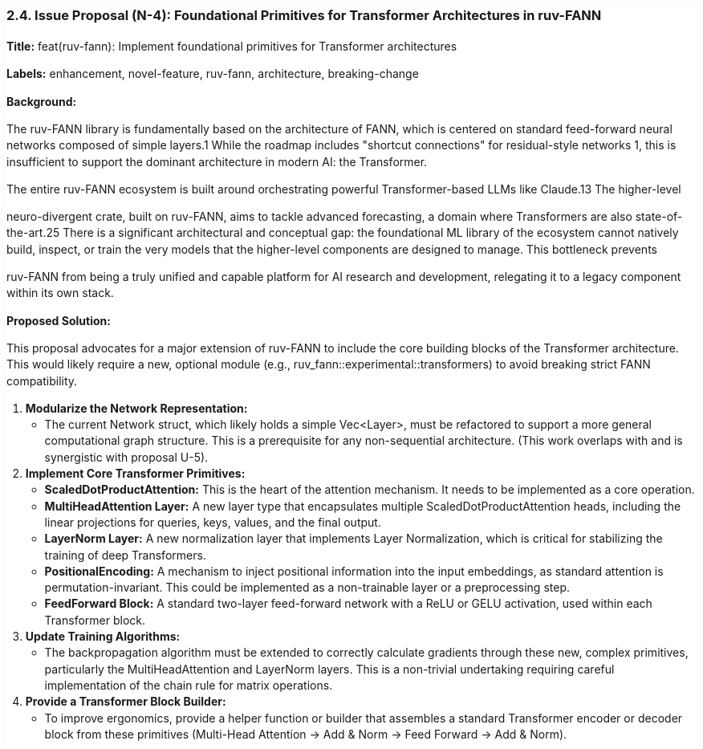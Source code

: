 ### **2.4. Issue Proposal (N-4): Foundational Primitives for Transformer Architectures in ruv-FANN**

**Title:** feat(ruv-fann): Implement foundational primitives for Transformer architectures

**Labels:** enhancement, novel-feature, ruv-fann, architecture, breaking-change

**Background:**

The ruv-FANN library is fundamentally based on the architecture of FANN, which is centered on standard feed-forward neural networks composed of simple layers.1 While the roadmap includes "shortcut connections" for residual-style networks 1, this is insufficient to support the dominant architecture in modern AI: the Transformer.

The entire ruv-FANN ecosystem is built around orchestrating powerful Transformer-based LLMs like Claude.13 The higher-level

neuro-divergent crate, built on ruv-FANN, aims to tackle advanced forecasting, a domain where Transformers are also state-of-the-art.25 There is a significant architectural and conceptual gap: the foundational ML library of the ecosystem cannot natively build, inspect, or train the very models that the higher-level components are designed to manage. This bottleneck prevents

ruv-FANN from being a truly unified and capable platform for AI research and development, relegating it to a legacy component within its own stack.

**Proposed Solution:**

This proposal advocates for a major extension of ruv-FANN to include the core building blocks of the Transformer architecture. This would likely require a new, optional module (e.g., ruv\_fann::experimental::transformers) to avoid breaking strict FANN compatibility.

1. **Modularize the Network Representation:**  
   * The current Network struct, which likely holds a simple Vec\<Layer\>, must be refactored to support a more general computational graph structure. This is a prerequisite for any non-sequential architecture. (This work overlaps with and is synergistic with proposal U-5).  
2. **Implement Core Transformer Primitives:**  
   * **ScaledDotProductAttention:** This is the heart of the attention mechanism. It needs to be implemented as a core operation.  
   * **MultiHeadAttention Layer:** A new layer type that encapsulates multiple ScaledDotProductAttention heads, including the linear projections for queries, keys, values, and the final output.  
   * **LayerNorm Layer:** A new normalization layer that implements Layer Normalization, which is critical for stabilizing the training of deep Transformers.  
   * **PositionalEncoding:** A mechanism to inject positional information into the input embeddings, as standard attention is permutation-invariant. This could be implemented as a non-trainable layer or a preprocessing step.  
   * **FeedForward Block:** A standard two-layer feed-forward network with a ReLU or GELU activation, used within each Transformer block.  
3. **Update Training Algorithms:**  
   * The backpropagation algorithm must be extended to correctly calculate gradients through these new, complex primitives, particularly the MultiHeadAttention and LayerNorm layers. This is a non-trivial undertaking requiring careful implementation of the chain rule for matrix operations.  
4. **Provide a Transformer Block Builder:**  
   * To improve ergonomics, provide a helper function or builder that assembles a standard Transformer encoder or decoder block from these primitives (Multi-Head Attention \-\> Add & Norm \-\> Feed Forward \-\> Add & Norm).
